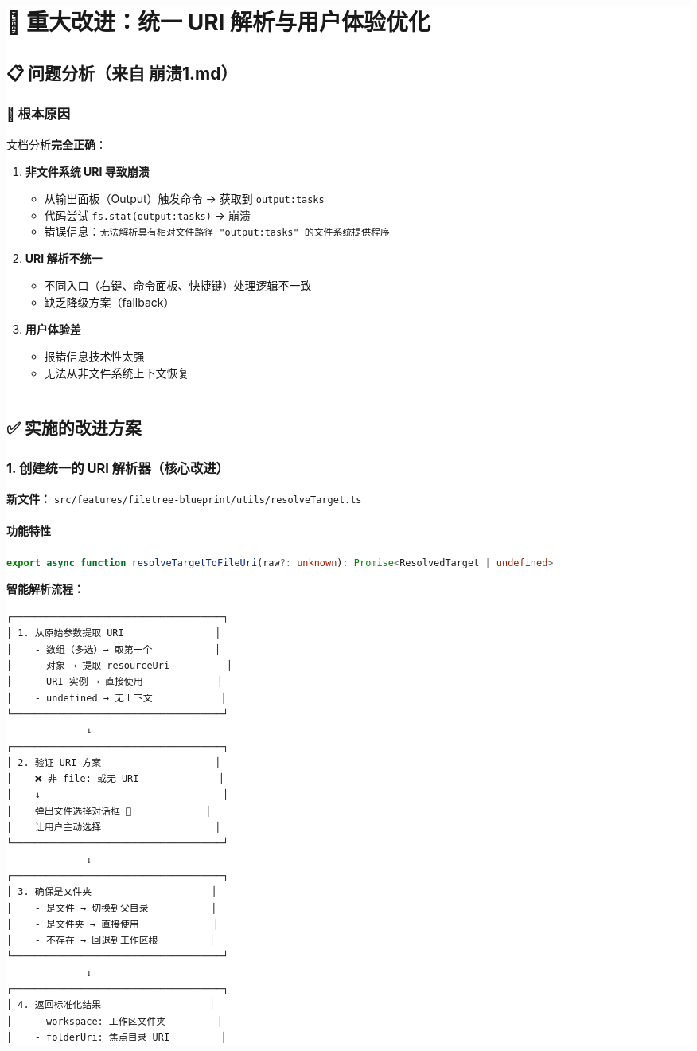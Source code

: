 # 🎯 重大改进：统一 URI 解析与用户体验优化

## 📋 问题分析（来自 崩溃1.md）

### 🐛 根本原因
文档分析**完全正确**：

1. **非文件系统 URI 导致崩溃**
   - 从输出面板（Output）触发命令 → 获取到 `output:tasks`
   - 代码尝试 `fs.stat(output:tasks)` → 崩溃
   - 错误信息：`无法解析具有相对文件路径 "output:tasks" 的文件系统提供程序`

2. **URI 解析不统一**
   - 不同入口（右键、命令面板、快捷键）处理逻辑不一致
   - 缺乏降级方案（fallback）

3. **用户体验差**
   - 报错信息技术性太强
   - 无法从非文件系统上下文恢复

---

## ✅ 实施的改进方案

### 1. 创建统一的 URI 解析器（核心改进）

**新文件：** `src/features/filetree-blueprint/utils/resolveTarget.ts`

#### 功能特性

```typescript
export async function resolveTargetToFileUri(raw?: unknown): Promise<ResolvedTarget | undefined>
```

**智能解析流程：**

```
┌─────────────────────────────────────┐
│ 1. 从原始参数提取 URI                │
│    - 数组（多选）→ 取第一个           │
│    - 对象 → 提取 resourceUri          │
│    - URI 实例 → 直接使用             │
│    - undefined → 无上下文            │
└─────────────────────────────────────┘
              ↓
┌─────────────────────────────────────┐
│ 2. 验证 URI 方案                    │
│    ❌ 非 file: 或无 URI              │
│    ↓                                │
│    弹出文件选择对话框 📂             │
│    让用户主动选择                    │
└─────────────────────────────────────┘
              ↓
┌─────────────────────────────────────┐
│ 3. 确保是文件夹                     │
│    - 是文件 → 切换到父目录           │
│    - 是文件夹 → 直接使用             │
│    - 不存在 → 回退到工作区根         │
└─────────────────────────────────────┘
              ↓
┌─────────────────────────────────────┐
│ 4. 返回标准化结果                   │
│    - workspace: 工作区文件夹         │
│    - folderUri: 焦点目录 URI         │
```